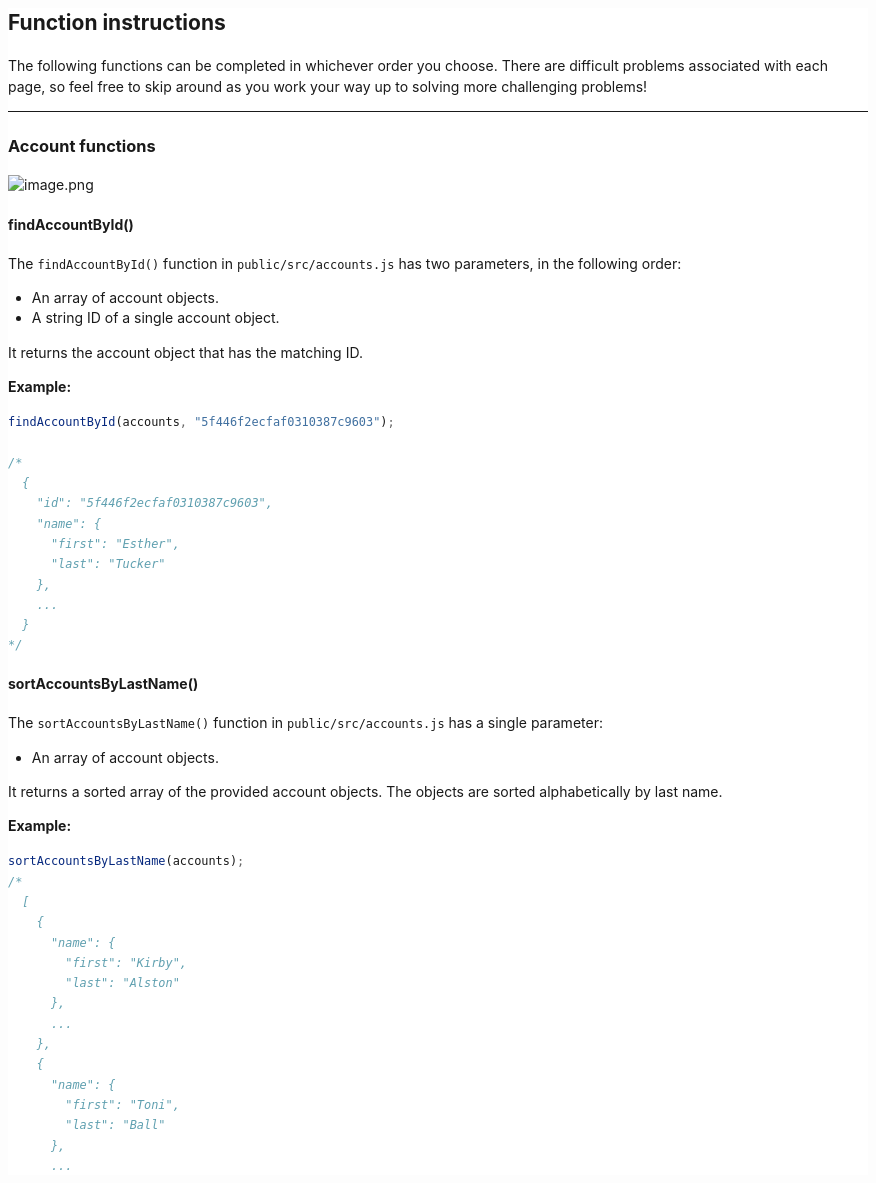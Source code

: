 

## Function instructions

The following functions can be completed in whichever order you choose. There are difficult problems associated with each page, so feel free to skip around as you work your way up to solving more challenging problems!

---

### Account functions

![image.png](//res.cloudinary.com/strive/image/upload/w_1000,h_1000,c_limit/11c23e4622a87eab216668be31c759ac-image.png)

#### findAccountById()

The `findAccountById()` function in `public/src/accounts.js` has two parameters, in the following order:

- An array of account objects.
- A string ID of a single account object.

It returns the account object that has the matching ID.

**Example:**

```javascript
findAccountById(accounts, "5f446f2ecfaf0310387c9603");

/*
  {
    "id": "5f446f2ecfaf0310387c9603",
    "name": {
      "first": "Esther",
      "last": "Tucker"
    },
    ...
  }
*/
```

#### sortAccountsByLastName()

The `sortAccountsByLastName()` function in `public/src/accounts.js` has a single parameter:

- An array of account objects.

It returns a sorted array of the provided account objects. The objects are sorted alphabetically by last name.

**Example:**

```javascript
sortAccountsByLastName(accounts);
/*
  [
    {
      "name": {
        "first": "Kirby",
        "last": "Alston"
      },
      ...
    },
    {
      "name": {
        "first": "Toni",
        "last": "Ball"
      },
      ...
```